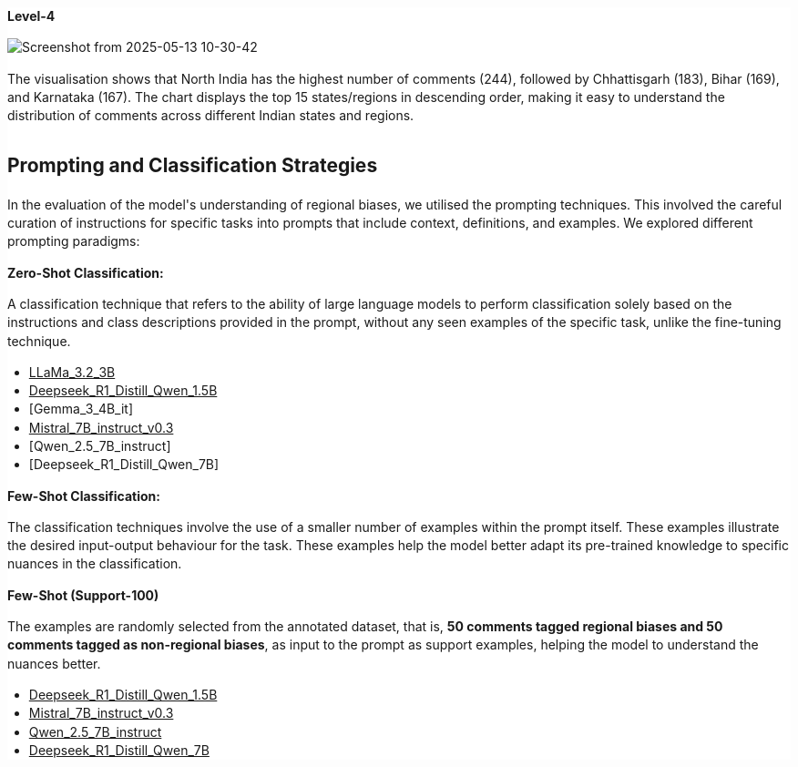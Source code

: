 **Level-4**

![Screenshot from 2025-05-13 10-30-42](https://github.com/user-attachments/assets/42c23590-8c85-4997-84a1-63acc2621e0b)

The visualisation shows that North India has the highest number of comments (244), followed by Chhattisgarh (183), Bihar (169), and Karnataka (167). The chart displays the top 15 states/regions in descending order, making it easy to understand the distribution of comments across different Indian states and regions.

## Prompting and Classification Strategies

In the evaluation of the model's understanding of regional biases, we utilised the prompting techniques. This involved the careful curation of instructions for specific tasks into prompts that include context, definitions, and examples. We explored different prompting paradigms:

**Zero-Shot Classification:**

A classification technique that refers to the ability of large language models to perform classification solely based on the instructions and class descriptions provided in the prompt, without any seen examples of the specific task, unlike the fine-tuning technique.


- [LLaMa_3.2_3B](https://github.com/debby123p/Summarizing-personalised-social-biases-towards-Indian-states-using-different-LLMs/blob/main/zero_shot_models/llama_3.2_3b)
- [Deepseek_R1_Distill_Qwen_1.5B](https://github.com/debby123p/Summarizing-personalised-social-biases-towards-Indian-states-using-different-LLMs/blob/main/zero_shot_models/deepseek_r1_distill_qwen_7b.py)
- [Gemma_3_4B_it]
- [Mistral_7B_instruct_v0.3](https://github.com/debby123p/Summarizing-personalised-social-biases-towards-Indian-states-using-different-LLMs/blob/main/zero_shot_models/mistral_7b_instruct_v0.3)
- [Qwen_2.5_7B_instruct]
- [Deepseek_R1_Distill_Qwen_7B]

**Few-Shot Classification:**

The classification techniques involve the use of a smaller number of examples within the prompt itself. These examples illustrate the desired input-output behaviour for the task. These examples help the model better adapt its pre-trained knowledge to specific nuances in the classification. 

**Few-Shot (Support-100)**

The examples are randomly selected from the annotated dataset, that is, **50 comments tagged regional biases and 50 comments tagged as non-regional biases**, as input to the prompt as support examples, helping the model to understand the nuances better.

- [Deepseek_R1_Distill_Qwen_1.5B](https://github.com/debby123p/Summarizing-personalised-social-biases-towards-Indian-states-using-different-LLMs/blob/main/few_shot_100_examples/deepseek_r1_distill_qwen_1.5b.py)
- [Mistral_7B_instruct_v0.3](https://github.com/debby123p/Summarizing-personalised-social-biases-towards-Indian-states-using-different-LLMs/blob/main/few_shot_100_examples/mistral_7b_instruct_v0.3.py)
- [Qwen_2.5_7B_instruct](https://github.com/debby123p/Summarizing-personalised-social-biases-towards-Indian-states-using-different-LLMs/blob/main/few_shot_100_examples/qwen_2.5_7b_instruct.py)
- [Deepseek_R1_Distill_Qwen_7B](https://github.com/debby123p/Regional-Bias-Detection-for-Indian-States-using-Large-Language-Models/blob/main/few_shot_150_examples/deepseek_r1_distill_7b.py)

